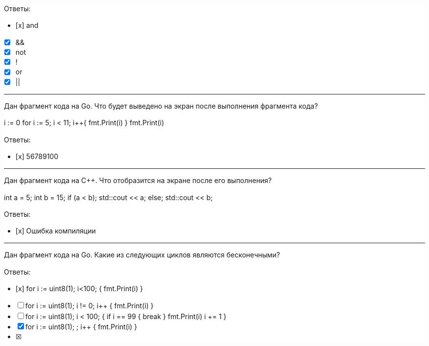 Ответы:
- [x]
    and
- [x]
    &&
- [x]
    not
- [x]
    !
- [x]
    or
- [x]
    ||

---

Дан фрагмент кода на Go. Что будет выведено на экран после выполнения фрагмента кода?

i := 0
for i := 5; i < 11; i++{
    fmt.Print(i)
}
fmt.Print(i)

Ответы:
- [x]
    56789100

---

Дан фрагмент кода на С++. Что отобразится на экране после его выполнения?

int a = 5;
int b = 15;
if (a < b); std::cout << a;
else; std::cout << b;

Ответы:
- [x]
    Ошибка компиляции

---

Дан фрагмент кода на Go. Какие из следующих циклов являются бесконечными?

Ответы:
- [x]
    for i := uint8(1); i<100;  {
    fmt.Print(i)
}
- [ ]
    for i := uint8(1); i != 0; i++ {
    fmt.Print(i)
}
- [ ]
    for i := uint8(1); i < 100; {
    if i == 99 {
        break
    }
    fmt.Print(i)
    i += 1
}
- [x]
    for i := uint8(1); ; i++ {
    fmt.Print(i)
}
- [x]